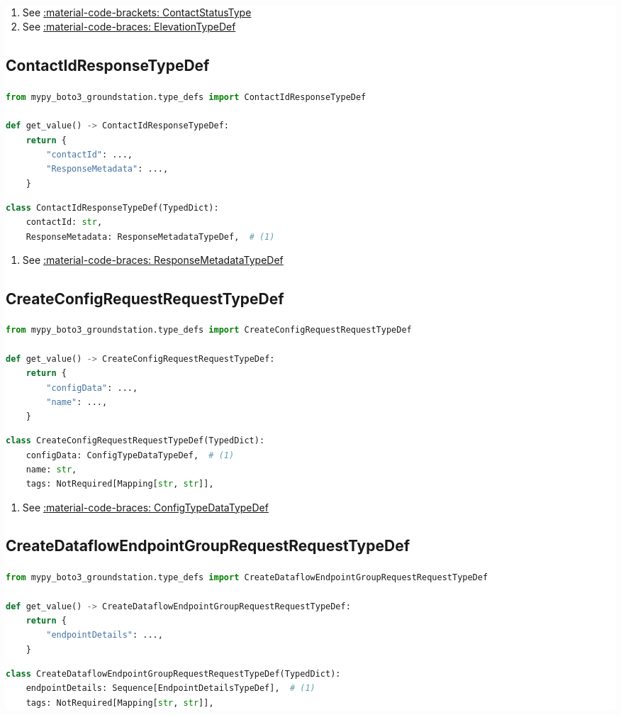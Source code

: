 1. See [:material-code-brackets: ContactStatusType](./literals.md#contactstatustype) 
2. See [:material-code-braces: ElevationTypeDef](./type_defs.md#elevationtypedef) 
## ContactIdResponseTypeDef

```python title="Usage Example"
from mypy_boto3_groundstation.type_defs import ContactIdResponseTypeDef

def get_value() -> ContactIdResponseTypeDef:
    return {
        "contactId": ...,
        "ResponseMetadata": ...,
    }
```

```python title="Definition"
class ContactIdResponseTypeDef(TypedDict):
    contactId: str,
    ResponseMetadata: ResponseMetadataTypeDef,  # (1)
```

1. See [:material-code-braces: ResponseMetadataTypeDef](./type_defs.md#responsemetadatatypedef) 
## CreateConfigRequestRequestTypeDef

```python title="Usage Example"
from mypy_boto3_groundstation.type_defs import CreateConfigRequestRequestTypeDef

def get_value() -> CreateConfigRequestRequestTypeDef:
    return {
        "configData": ...,
        "name": ...,
    }
```

```python title="Definition"
class CreateConfigRequestRequestTypeDef(TypedDict):
    configData: ConfigTypeDataTypeDef,  # (1)
    name: str,
    tags: NotRequired[Mapping[str, str]],
```

1. See [:material-code-braces: ConfigTypeDataTypeDef](./type_defs.md#configtypedatatypedef) 
## CreateDataflowEndpointGroupRequestRequestTypeDef

```python title="Usage Example"
from mypy_boto3_groundstation.type_defs import CreateDataflowEndpointGroupRequestRequestTypeDef

def get_value() -> CreateDataflowEndpointGroupRequestRequestTypeDef:
    return {
        "endpointDetails": ...,
    }
```

```python title="Definition"
class CreateDataflowEndpointGroupRequestRequestTypeDef(TypedDict):
    endpointDetails: Sequence[EndpointDetailsTypeDef],  # (1)
    tags: NotRequired[Mapping[str, str]],
```
